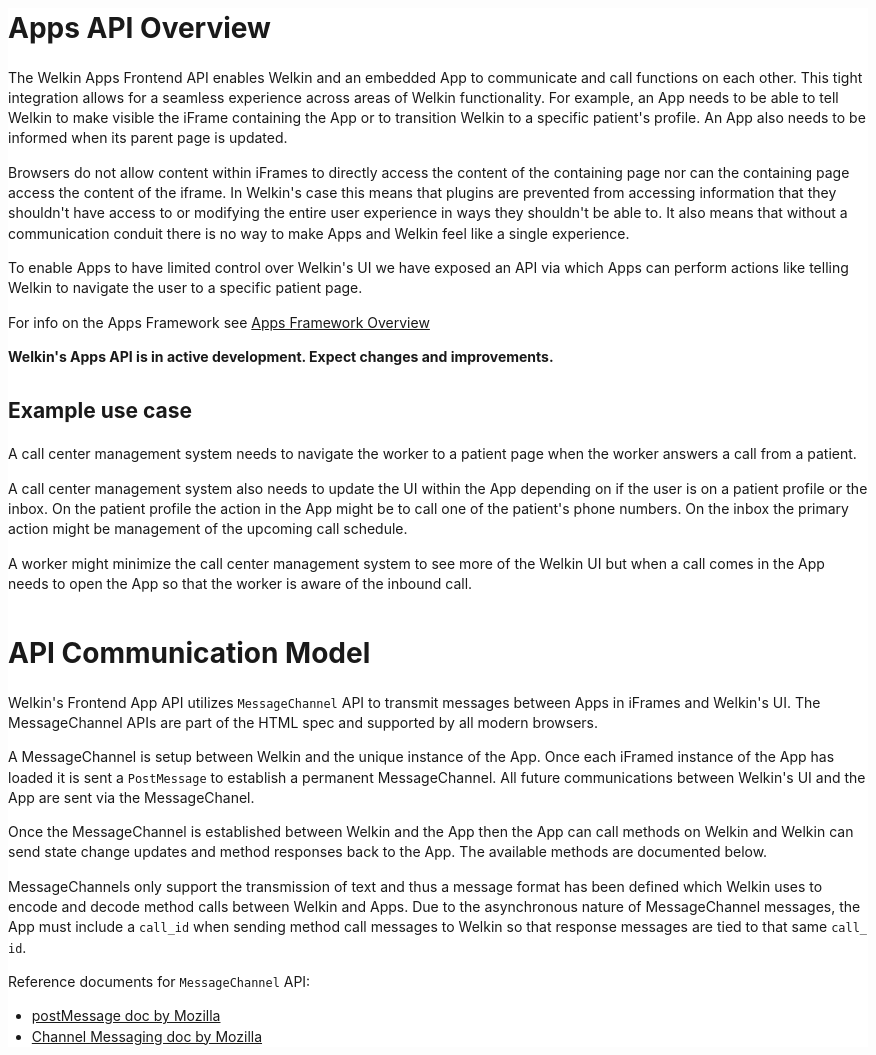 # Apps API Overview
The Welkin Apps Frontend API enables Welkin and an embedded App to communicate and call functions on each other. This tight integration allows for a seamless experience across areas of Welkin functionality. For example, an App needs to be able to tell Welkin to make visible the iFrame containing the App or to transition Welkin to a specific patient's profile. An App also needs to be informed when its parent page is updated.

Browsers do not allow content within iFrames to directly access the content of the containing page nor can the containing page access the content of the iframe. In Welkin's case this means that plugins are prevented from accessing information that they shouldn't have access to or modifying the entire user experience in ways they shouldn't be able to. It also means that without a communication conduit there is no way to make Apps and Welkin feel like a single experience.

To enable Apps to have limited control over Welkin's UI we have exposed an API via which Apps can perform actions like telling Welkin to navigate the user to a specific patient page.

For info on the Apps Framework see [Apps Framework Overview](/apps_framework.html)

**Welkin's Apps API is in active development. Expect changes and improvements.**

## Example use case
A call center management system needs to navigate the worker to a patient page when the worker answers a call from a patient.

A call center management system also needs to update the UI within the App depending on if the user is on a patient profile or the inbox. On the patient profile the action in the App might be to call one of the patient's phone numbers. On the inbox the primary action might be management of the upcoming call schedule.

A worker might minimize the call center management system to see more of the Welkin UI but when a call comes in the App needs to open the App so that the worker is aware of the inbound call.


# API Communication Model
Welkin's Frontend App API utilizes `MessageChannel` API to transmit messages between Apps in iFrames and Welkin's UI. The MessageChannel APIs are part of the HTML spec and supported by all modern browsers.

A MessageChannel is setup between Welkin and the unique instance of the App. Once each iFramed instance of the App has loaded it is sent a `PostMessage` to establish a permanent MessageChannel. All future communications between Welkin's UI and the App are sent via the MessageChanel.

Once the MessageChannel is established between Welkin and the App then the App can call methods on Welkin and Welkin can send state change updates and method responses back to the App. The available methods are documented below.

MessageChannels only support the transmission of text and thus a message format has been defined which Welkin uses to encode and decode method calls between Welkin and Apps. Due to the asynchronous nature of MessageChannel messages, the App must include a `call_id` when sending method call messages to Welkin so that response messages are tied to that same `call_id`.

Reference documents for `MessageChannel` API:
* [postMessage doc by Mozilla](https://developer.mozilla.org/en-US/docs/Web/API/Window/postMessage)
* [Channel Messaging doc by Mozilla](https://developer.mozilla.org/en-US/docs/Web/API/Channel_Messaging_API)
